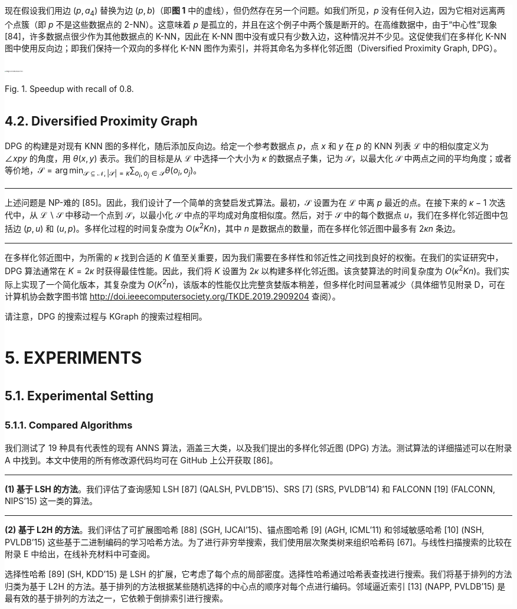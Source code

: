 现在假设我们用边 $\left(p, a_4\right)$ 替换为边 $(p, b)$（即**图 1** 中的虚线），但仍然存在另一个问题。如我们所见，$p$ 没有任何入边，因为它相对远离两个点簇（即 $p$ 不是这些数据点的 2-NN）。这意味着 $p$ 是孤立的，并且在这个例子中两个簇是断开的。在高维数据中，由于“中心性”现象 [84]，许多数据点很少作为其他数据点的 K-NN，因此在 K-NN 图中没有或只有少数入边，这种情况并不少见。这促使我们在多样化 K-NN 图中使用反向边；即我们保持一个双向的多样化 K-NN 图作为索引，并将其命名为多样化邻近图（Diversified Proximity Graph, DPG）。

<img src="https://raw.githubusercontent.com/DANNHIROAKI/New-Picture-Bed/main/img/image-20240928155307724.png" alt="image-20240928155307724" style="zoom: 15%;" /> 

Fig. 1. Speedup with recall of 0.8.   

## 4.2. Diversified Proximity Graph  

DPG 的构建是对现有 KNN 图的多样化，随后添加反向边。给定一个参考数据点 $p$，点 $x$ 和 $y$ 在 $p$ 的 KNN 列表 $\mathcal{L}$ 中的相似度定义为 $\angle x p y$ 的角度，用 $\theta(x, y)$ 表示。我们的目标是从 $\mathcal{L}$ 中选择一个大小为 $\kappa$ 的数据点子集，记为 $\mathcal{S}$，以最大化 $\mathcal{S}$ 中两点之间的平均角度；或者等价地，$\mathcal{S} = \arg \min_{\mathcal{S} \subseteq \mathcal{N}, |\mathcal{S}| = \kappa} \sum_{o_i, o_j \in \mathcal{S}} \theta(o_i, o_j)$。

---

上述问题是 NP-难的 [85]。因此，我们设计了一个简单的贪婪启发式算法。最初，$\mathcal{S}$ 设置为在 $\mathcal{L}$ 中离 $p$ 最近的点。在接下来的 $\kappa-1$ 次迭代中，从 $\mathcal{L} \backslash \mathcal{S}$ 中移动一个点到 $\mathcal{S}$，以最小化 $\mathcal{S}$ 中点的平均成对角度相似度。然后，对于 $\mathcal{S}$ 中的每个数据点 $u$，我们在多样化邻近图中包括边 $(p, u)$ 和 $(u, p)$。多样化过程的时间复杂度为 $O\left(\kappa^2 K n\right)$，其中 $n$ 是数据点的数量，而在多样化邻近图中最多有 $2 \kappa n$ 条边。

---

在多样化邻近图中，为所需的 $\kappa$ 找到合适的 $K$ 值至关重要，因为我们需要在多样性和邻近性之间找到良好的权衡。在我们的实证研究中，DPG 算法通常在 $K=2 \kappa$ 时获得最佳性能。因此，我们将 $K$ 设置为 $2 \kappa$ 以构建多样化邻近图。该贪婪算法的时间复杂度为 $O\left(\kappa^2 K n\right)$。我们实际上实现了一个简化版本，其复杂度为 $O\left(K^2 n\right)$，该版本的性能仅比完整贪婪版本稍差，但多样化时间显著减少（具体细节见附录 D，可在计算机协会数字图书馆 http://doi.ieeecomputersociety.org/TKDE.2019.2909204 查阅）。

请注意，DPG 的搜索过程与 KGraph 的搜索过程相同。

# 5. EXPERIMENTS  

## 5.1. Experimental Setting  

### 5.1.1. Compared Algorithms  

我们测试了 19 种具有代表性的现有 ANNS 算法，涵盖三大类，以及我们提出的多样化邻近图 (DPG) 方法。测试算法的详细描述可以在附录 A 中找到。本文中使用的所有修改源代码均可在 GitHub 上公开获取 [86]。

---

**(1) 基于 LSH 的方法**。我们评估了查询感知 LSH [87] (QALSH, PVLDB’15)、SRS [7] (SRS, PVLDB’14) 和 FALCONN [19] (FALCONN, NIPS’15) 这一类的算法。

---

**(2) 基于 L2H 的方法**。我们评估了可扩展图哈希 [88] (SGH, IJCAI’15)、锚点图哈希 [9] (AGH, ICML’11) 和邻域敏感哈希 [10] (NSH, PVLDB’15) 这些基于二进制编码的学习哈希方法。为了进行非穷举搜索，我们使用层次聚类树来组织哈希码 [67]。与线性扫描搜索的比较在附录 E 中给出，在线补充材料中可查阅。

选择性哈希 [89] (SH, KDD’15) 是 LSH 的扩展，它考虑了每个点的局部密度。选择性哈希通过哈希表查找进行搜索。我们将基于排列的方法归类为基于 L2H 的方法。基于排列的方法根据某些随机选择的中心点的顺序对每个点进行编码。邻域逼近索引 [13] (NAPP, PVLDB’15) 是最有效的基于排列的方法之一，它依赖于倒排索引进行搜索。
